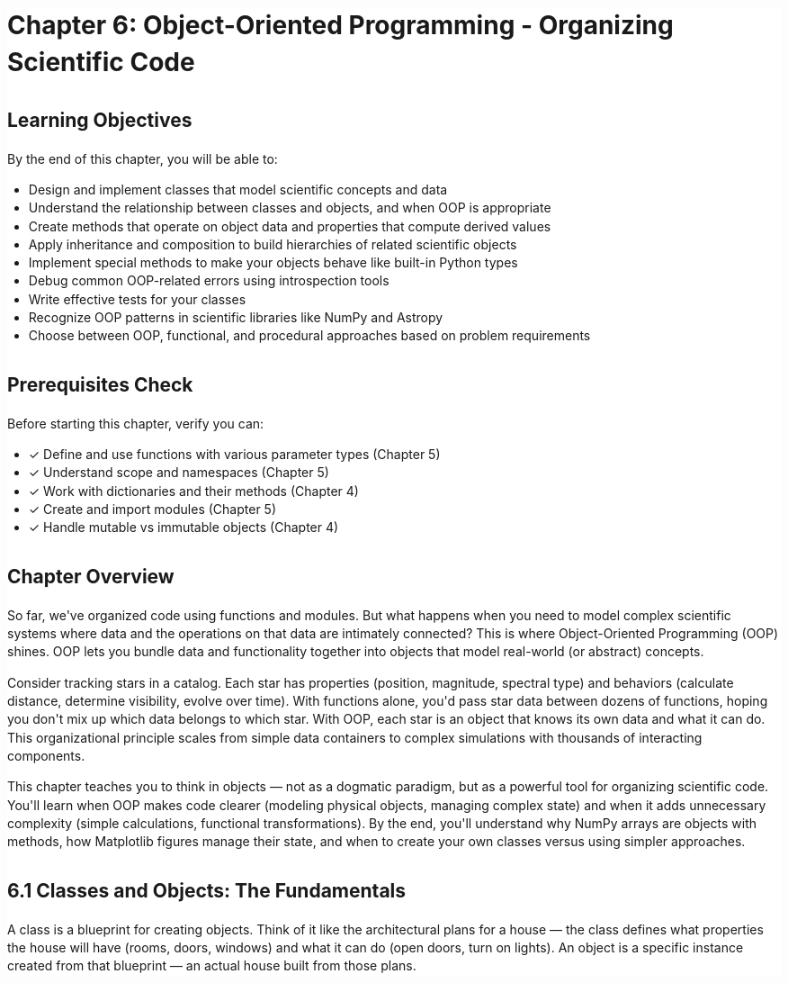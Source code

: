 # Chapter 6: Object-Oriented Programming - Organizing Scientific Code

## Learning Objectives

By the end of this chapter, you will be able to:
- Design and implement classes that model scientific concepts and data
- Understand the relationship between classes and objects, and when OOP is appropriate
- Create methods that operate on object data and properties that compute derived values
- Apply inheritance and composition to build hierarchies of related scientific objects
- Implement special methods to make your objects behave like built-in Python types
- Debug common OOP-related errors using introspection tools
- Write effective tests for your classes
- Recognize OOP patterns in scientific libraries like NumPy and Astropy
- Choose between OOP, functional, and procedural approaches based on problem requirements

## Prerequisites Check

Before starting this chapter, verify you can:
- ✓ Define and use functions with various parameter types (Chapter 5)
- ✓ Understand scope and namespaces (Chapter 5)
- ✓ Work with dictionaries and their methods (Chapter 4)
- ✓ Create and import modules (Chapter 5)
- ✓ Handle mutable vs immutable objects (Chapter 4)

## Chapter Overview

So far, we've organized code using functions and modules. But what happens when you need to model complex scientific systems where data and the operations on that data are intimately connected? This is where Object-Oriented Programming (OOP) shines. OOP lets you bundle data and functionality together into objects that model real-world (or abstract) concepts.

Consider tracking stars in a catalog. Each star has properties (position, magnitude, spectral type) and behaviors (calculate distance, determine visibility, evolve over time). With functions alone, you'd pass star data between dozens of functions, hoping you don't mix up which data belongs to which star. With OOP, each star is an object that knows its own data and what it can do. This organizational principle scales from simple data containers to complex simulations with thousands of interacting components.

This chapter teaches you to think in objects — not as a dogmatic paradigm, but as a powerful tool for organizing scientific code. You'll learn when OOP makes code clearer (modeling physical objects, managing complex state) and when it adds unnecessary complexity (simple calculations, functional transformations). By the end, you'll understand why NumPy arrays are objects with methods, how Matplotlib figures manage their state, and when to create your own classes versus using simpler approaches.

## 6.1 Classes and Objects: The Fundamentals

A class is a blueprint for creating objects. Think of it like the architectural plans for a house — the class defines what properties the house will have (rooms, doors, windows) and what it can do (open doors, turn on lights). An object is a specific instance created from that blueprint — an actual house built from those plans.
